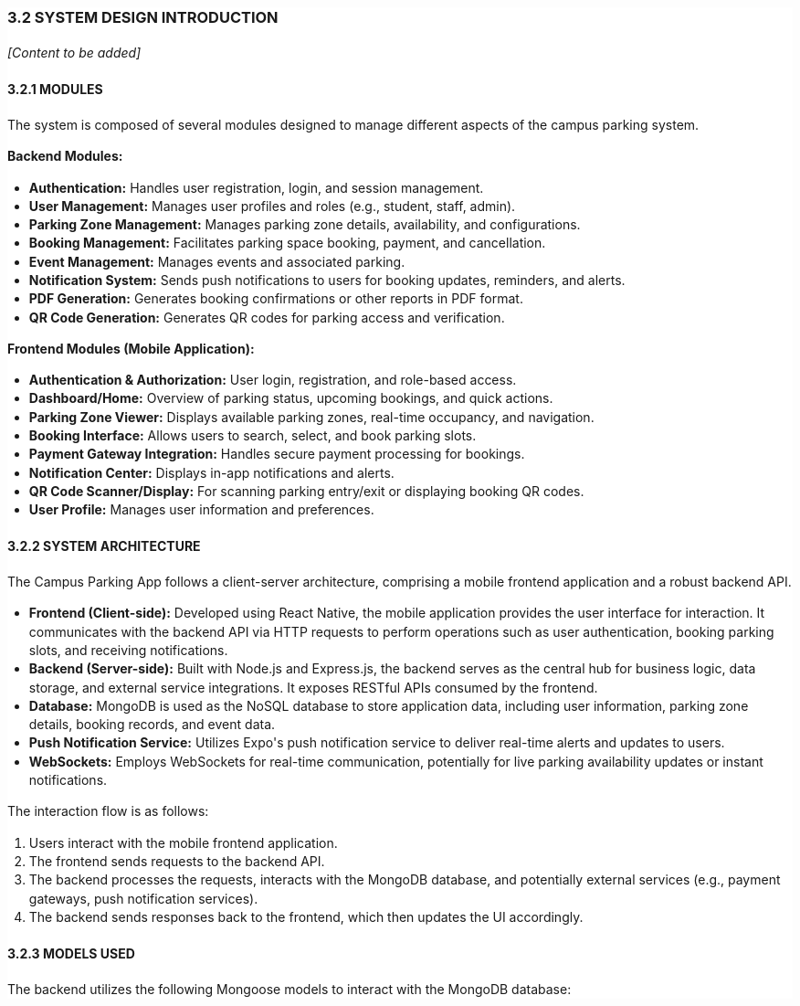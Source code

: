### 3.2 SYSTEM DESIGN INTRODUCTION
*[Content to be added]*

#### 3.2.1 MODULES
The system is composed of several modules designed to manage different aspects of the campus parking system.

**Backend Modules:**
*   **Authentication:** Handles user registration, login, and session management.
*   **User Management:** Manages user profiles and roles (e.g., student, staff, admin).
*   **Parking Zone Management:** Manages parking zone details, availability, and configurations.
*   **Booking Management:** Facilitates parking space booking, payment, and cancellation.
*   **Event Management:** Manages events and associated parking.
*   **Notification System:** Sends push notifications to users for booking updates, reminders, and alerts.
*   **PDF Generation:** Generates booking confirmations or other reports in PDF format.
*   **QR Code Generation:** Generates QR codes for parking access and verification.

**Frontend Modules (Mobile Application):**
*   **Authentication & Authorization:** User login, registration, and role-based access.
*   **Dashboard/Home:** Overview of parking status, upcoming bookings, and quick actions.
*   **Parking Zone Viewer:** Displays available parking zones, real-time occupancy, and navigation.
*   **Booking Interface:** Allows users to search, select, and book parking slots.
*   **Payment Gateway Integration:** Handles secure payment processing for bookings.
*   **Notification Center:** Displays in-app notifications and alerts.
*   **QR Code Scanner/Display:** For scanning parking entry/exit or displaying booking QR codes.
*   **User Profile:** Manages user information and preferences.

#### 3.2.2 SYSTEM ARCHITECTURE
The Campus Parking App follows a client-server architecture, comprising a mobile frontend application and a robust backend API.

*   **Frontend (Client-side):** Developed using React Native, the mobile application provides the user interface for interaction. It communicates with the backend API via HTTP requests to perform operations such as user authentication, booking parking slots, and receiving notifications.
*   **Backend (Server-side):** Built with Node.js and Express.js, the backend serves as the central hub for business logic, data storage, and external service integrations. It exposes RESTful APIs consumed by the frontend.
*   **Database:** MongoDB is used as the NoSQL database to store application data, including user information, parking zone details, booking records, and event data.
*   **Push Notification Service:** Utilizes Expo's push notification service to deliver real-time alerts and updates to users.
*   **WebSockets:** Employs WebSockets for real-time communication, potentially for live parking availability updates or instant notifications.

The interaction flow is as follows:
1.  Users interact with the mobile frontend application.
2.  The frontend sends requests to the backend API.
3.  The backend processes the requests, interacts with the MongoDB database, and potentially external services (e.g., payment gateways, push notification services).
4.  The backend sends responses back to the frontend, which then updates the UI accordingly.

#### 3.2.3 MODELS USED
The backend utilizes the following Mongoose models to interact with the MongoDB database:
